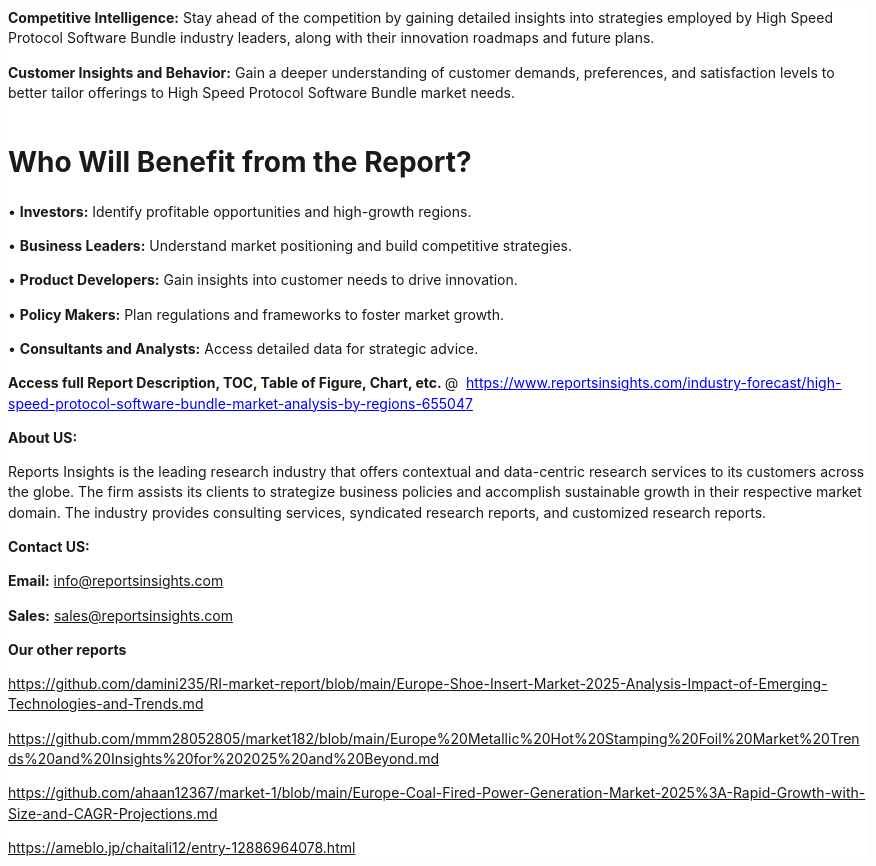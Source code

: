 <strong>Competitive Intelligence:</strong>
Stay ahead of the competition by gaining detailed insights into strategies employed by High Speed Protocol Software Bundle industry leaders, along with their innovation roadmaps and future plans.

<strong>Customer Insights and Behavior:</strong>
Gain a deeper understanding of customer demands, preferences, and satisfaction levels to better tailor offerings to High Speed Protocol Software Bundle market needs.

# <strong>Who Will Benefit from the Report?</strong>

• <strong>Investors:</strong> Identify profitable opportunities and high-growth regions.

• <strong>Business Leaders:</strong> Understand market positioning and build competitive strategies.

• <strong>Product Developers:</strong> Gain insights into customer needs to drive innovation.

• <strong>Policy Makers:</strong> Plan regulations and frameworks to foster market growth.

• <strong>Consultants and Analysts:</strong> Access detailed data for strategic advice.
</ul>
<strong>Access full Report Description, TOC, Table of Figure, Chart, etc. </strong>@  <a href=https://www.reportsinsights.com/industry-forecast/high-speed-protocol-software-bundle-market-analysis-by-regions-655047 style=color:#0000ff;>https://www.reportsinsights.com/industry-forecast/high-speed-protocol-software-bundle-market-analysis-by-regions-655047</a></font>

<strong><strong>About US</strong>:</strong>

Reports Insights is the leading research industry that offers contextual and data-centric research services to its customers across the globe. The firm assists its clients to strategize business policies and accomplish sustainable growth in their respective market domain. The industry provides consulting services, syndicated research reports, and customized research reports.

<strong>Contact US:</strong>

<p class=""""><b>Email:</b> <a href=mailto:info@reportsinsights.com>info@reportsinsights.com</a></p>
<p class=""""><b>Sales:</b> <a href=mailto:sales@reportsinsights.com>sales@reportsinsights.com</a></p>

<strong>Our other reports</strong>

<a href=https://github.com/damini235/RI-market-report/blob/main/Europe-Shoe-Insert-Market-2025-Analysis-Impact-of-Emerging-Technologies-and-Trends.md>https://github.com/damini235/RI-market-report/blob/main/Europe-Shoe-Insert-Market-2025-Analysis-Impact-of-Emerging-Technologies-and-Trends.md</a>

<a href=https://github.com/mmm28052805/market182/blob/main/Europe%20Metallic%20Hot%20Stamping%20Foil%20Market%20Trends%20and%20Insights%20for%202025%20and%20Beyond.md>https://github.com/mmm28052805/market182/blob/main/Europe%20Metallic%20Hot%20Stamping%20Foil%20Market%20Trends%20and%20Insights%20for%202025%20and%20Beyond.md</a>

<a href=https://github.com/ahaan12367/market-1/blob/main/Europe-Coal-Fired-Power-Generation-Market-2025%3A-Rapid-Growth-with-Size-and-CAGR-Projections.md>https://github.com/ahaan12367/market-1/blob/main/Europe-Coal-Fired-Power-Generation-Market-2025%3A-Rapid-Growth-with-Size-and-CAGR-Projections.md</a>

<a href=https://ameblo.jp/chaitali12/entry-12886964078.html>https://ameblo.jp/chaitali12/entry-12886964078.html</a>
